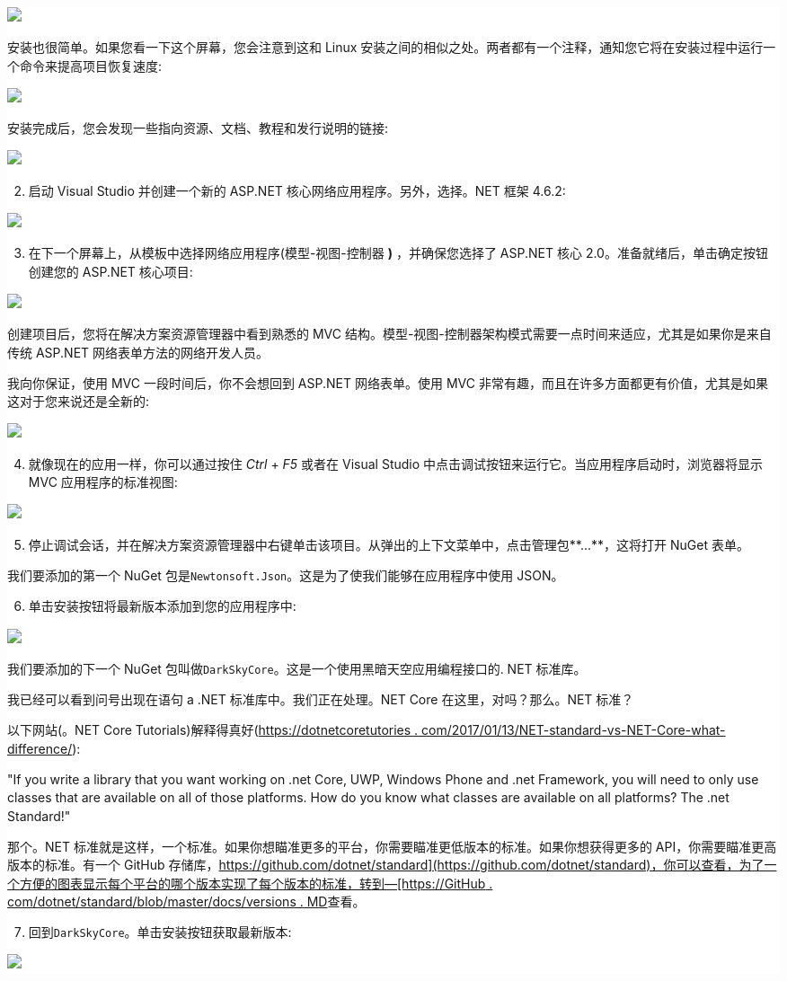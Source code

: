 ![](assets/96908c83-5395-4f3b-86e3-dda1b45b6af5.png)

安装也很简单。如果您看一下这个屏幕，您会注意到这和 Linux 安装之间的相似之处。两者都有一个注释，通知您它将在安装过程中运行一个命令来提高项目恢复速度:

![](assets/01c16d8d-5324-4943-a661-1fcc7cd38ffa.png)

安装完成后，您会发现一些指向资源、文档、教程和发行说明的链接:

![](assets/ee852623-3c0e-43c8-b119-6a6a57b7bf9f.png)

2.  启动 Visual Studio 并创建一个新的 ASP.NET 核心网络应用程序。另外，选择。NET 框架 4.6.2:

![](assets/6d128c41-30b5-4433-a094-a294ede6f7f5.png)

3.  在下一个屏幕上，从模板中选择网络应用程序(模型-视图-控制器 **)** ，并确保您选择了 ASP.NET 核心 2.0。准备就绪后，单击确定按钮创建您的 ASP.NET 核心项目:

![](assets/77f9efc7-3da3-460e-a758-8e931920f2f9.png)

创建项目后，您将在解决方案资源管理器中看到熟悉的 MVC 结构。模型-视图-控制器架构模式需要一点时间来适应，尤其是如果你是来自传统 ASP.NET 网络表单方法的网络开发人员。

我向你保证，使用 MVC 一段时间后，你不会想回到 ASP.NET 网络表单。使用 MVC 非常有趣，而且在许多方面都更有价值，尤其是如果这对于您来说还是全新的:

![](assets/3da47bd2-8afa-47db-a2a0-d084d240f0ff.png)

4.  就像现在的应用一样，你可以通过按住 *Ctrl* + *F5* 或者在 Visual Studio 中点击调试按钮来运行它。当应用程序启动时，浏览器将显示 MVC 应用程序的标准视图:

![](assets/55f91ff8-2bc4-4181-8243-c85ba648a3df.png)

5.  停止调试会话，并在解决方案资源管理器中右键单击该项目。从弹出的上下文菜单中，点击管理包**...**，这将打开 NuGet 表单。

我们要添加的第一个 NuGet 包是`Newtonsoft.Json`。这是为了使我们能够在应用程序中使用 JSON。

6.  单击安装按钮将最新版本添加到您的应用程序中:

![](assets/712f18a2-9b07-4d54-b714-934e92d39ea3.png)

我们要添加的下一个 NuGet 包叫做`DarkSkyCore`。这是一个使用黑暗天空应用编程接口的. NET 标准库。

我已经可以看到问号出现在语句 a .NET 标准库中。我们正在处理。NET Core 在这里，对吗？那么。NET 标准？

以下网站(。NET Core Tutorials)解释得真好([https://dotnetcoretutories . com/2017/01/13/NET-standard-vs-NET-Core-what-difference/](https://dotnetcoretutorials.com/2017/01/13/net-standard-vs-net-core-whats-difference/)):

"If you write a library that you want working on .net Core, UWP, Windows Phone and .net Framework, you will need to only use classes that are available on all of those platforms. How do you know what classes are available on all platforms? The .net Standard!"

那个。NET 标准就是这样，一个标准。如果你想瞄准更多的平台，你需要瞄准更低版本的标准。如果你想获得更多的 API，你需要瞄准更高版本的标准。有一个 GitHub 存储库，[https://github.com/dotnet/standard](https://github.com/dotnet/standard)，你可以查看，为了一个方便的图表显示每个平台的哪个版本实现了每个版本的标准，转到—[https://GitHub . com/dotnet/standard/blob/master/docs/versions . MD](https://github.com/dotnet/standard/blob/master/docs/versions.md)查看。

7.  回到`DarkSkyCore`。单击安装按钮获取最新版本:

![](assets/5da45e25-a948-46e4-bf5b-5d32da6fa99d.png)
